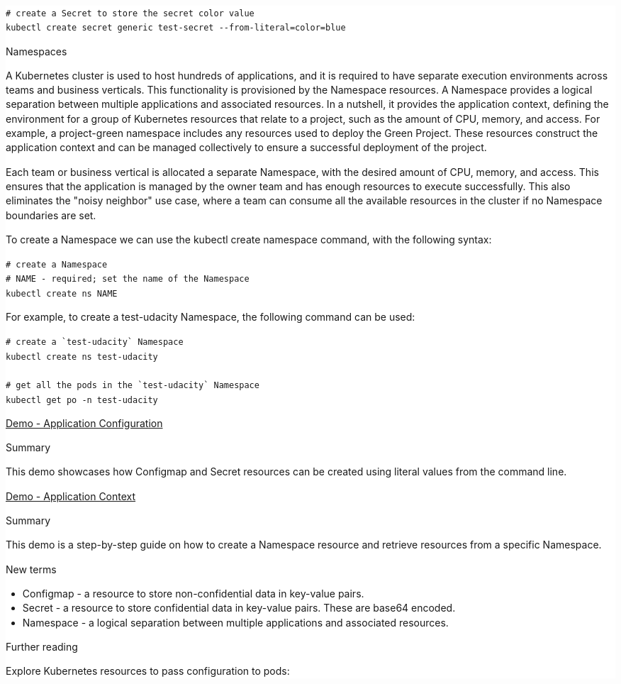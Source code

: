 ```commandline
# create a Secret to store the secret color value
kubectl create secret generic test-secret --from-literal=color=blue
```
Namespaces

A Kubernetes cluster is used to host hundreds of applications, and it is required to have separate execution environments across teams and business verticals. This functionality is provisioned by the Namespace resources. A Namespace provides a logical separation between multiple applications and associated resources. In a nutshell, it provides the application context, defining the environment for a group of Kubernetes resources that relate to a project, such as the amount of CPU, memory, and access. For example, a project-green namespace includes any resources used to deploy the Green Project. These resources construct the application context and can be managed collectively to ensure a successful deployment of the project.

Each team or business vertical is allocated a separate Namespace, with the desired amount of CPU, memory, and access. This ensures that the application is managed by the owner team and has enough resources to execute successfully. This also eliminates the "noisy neighbor" use case, where a team can consume all the available resources in the cluster if no Namespace boundaries are set.

To create a Namespace we can use the kubectl create namespace command, with the following syntax:

```commandline
# create a Namespace
# NAME - required; set the name of the Namespace
kubectl create ns NAME
```
For example, to create a test-udacity Namespace, the following command can be used:

```commandline
# create a `test-udacity` Namespace
kubectl create ns test-udacity

# get all the pods in the `test-udacity` Namespace
kubectl get po -n test-udacity
```
[Demo - Application Configuration](https://youtu.be/_4hkxvexULY)

Summary

This demo showcases how Configmap and Secret resources can be created using literal values from the command line.

[Demo - Application Context](https://youtu.be/pG3hKT6Q0vA)

Summary

This demo is a step-by-step guide on how to create a Namespace resource and retrieve resources from a specific Namespace.

New terms

- Configmap - a resource to store non-confidential data in key-value pairs.
- Secret - a resource to store confidential data in key-value pairs. These are base64 encoded.
- Namespace - a logical separation between multiple applications and associated resources.

Further reading

Explore Kubernetes resources to pass configuration to pods:
